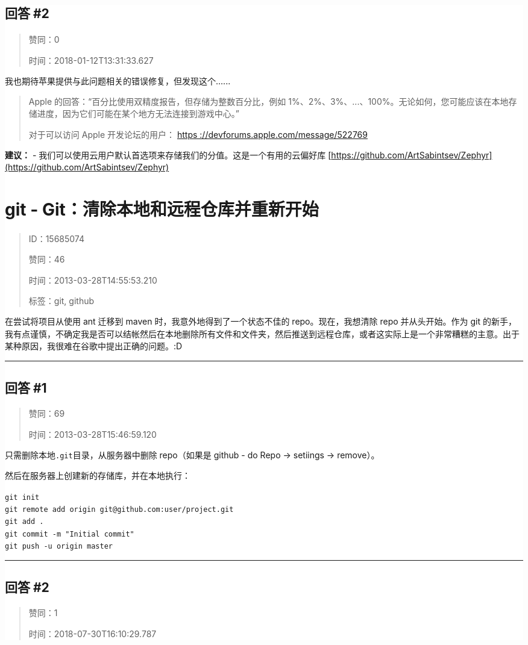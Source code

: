 ## 回答 #2

> 赞同：0
> 
> 时间：2018-01-12T13:31:33.627

我也期待苹果提供与此问题相关的错误修复，但发现这个......

> Apple 的回答：“百分比使用双精度报告，但存储为整数百分比，例如 1%、2%、3%、...、100%。无论如何，您可能应该在本地存储进度，因为它们可能在某个地方无法连接到游戏中心。”
> 
> 对于可以访问 Apple 开发论坛的用户： [https ://devforums.apple.com/message/522769](https://devforums.apple.com/message/522769)

**建议：** - 我们可以使用云用户默认首选项来存储我们的分值。这是一个有用的云偏好库 [https://github.com/ArtSabintsev/Zephyr](https://github.com/ArtSabintsev/Zephyr)

# git - Git：清除本地和远程仓库并重新开始

> ID：15685074
> 
> 赞同：46
> 
> 时间：2013-03-28T14:55:53.210
> 
> 标签：git, github

在尝试将项目从使用 ant 迁移到 maven 时，我意外地得到了一个状态不佳的 repo。现在，我想清除 repo 并从头开始。作为 git 的新手，我有点谨慎，不确定我是否可以结帐然后在本地删除所有文件和文件夹，然后推送到远程仓库，或者这实际上是一个非常糟糕的主意。出于某种原因，我很难在谷歌中提出正确的问题。:D

* * *

## 回答 #1

> 赞同：69
> 
> 时间：2013-03-28T15:46:59.120

只需删除本地`.git`目录，从服务器中删除 repo（如果是 github - do Repo -> setiings -> remove）。

然后在服务器上创建新的存储库，并在本地执行：

```
git init
git remote add origin git@github.com:user/project.git
git add .
git commit -m "Initial commit"
git push -u origin master 
```

* * *

## 回答 #2

> 赞同：1
> 
> 时间：2018-07-30T16:10:29.787
